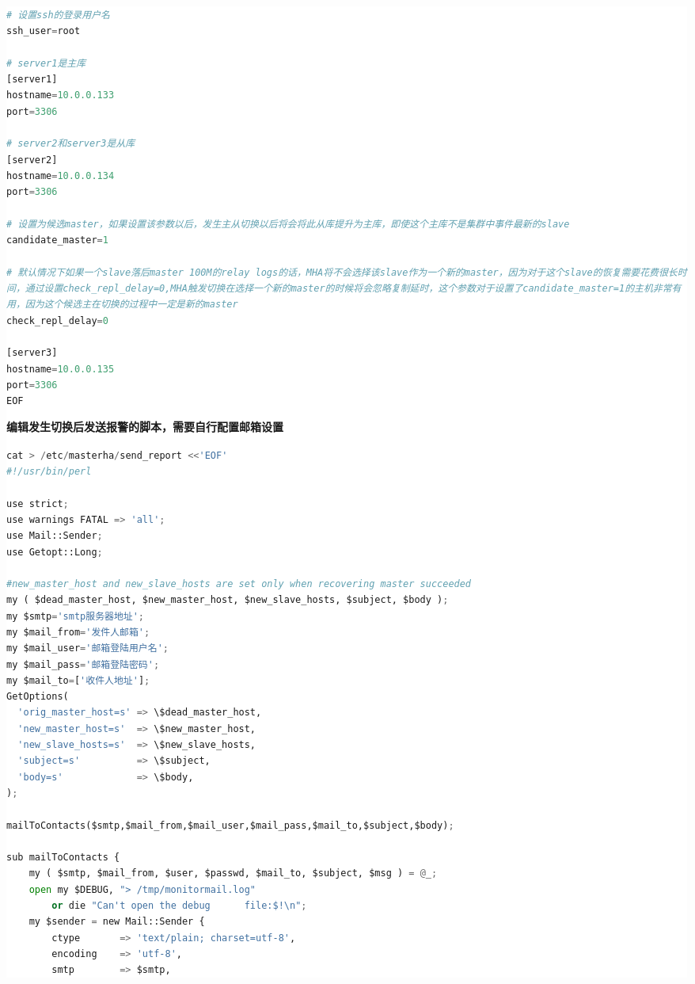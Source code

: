 ```python
# 设置ssh的登录用户名
ssh_user=root           

# server1是主库
[server1]
hostname=10.0.0.133
port=3306

# server2和server3是从库
[server2]
hostname=10.0.0.134
port=3306

# 设置为候选master，如果设置该参数以后，发生主从切换以后将会将此从库提升为主库，即使这个主库不是集群中事件最新的slave
candidate_master=1   

# 默认情况下如果一个slave落后master 100M的relay logs的话，MHA将不会选择该slave作为一个新的master，因为对于这个slave的恢复需要花费很长时间，通过设置check_repl_delay=0,MHA触发切换在选择一个新的master的时候将会忽略复制延时，这个参数对于设置了candidate_master=1的主机非常有用，因为这个候选主在切换的过程中一定是新的master
check_repl_delay=0   

[server3]
hostname=10.0.0.135
port=3306
EOF
```



**编辑发生切换后发送报警的脚本，需要自行配置邮箱设置**

```python
cat > /etc/masterha/send_report <<'EOF'
#!/usr/bin/perl
  
use strict;
use warnings FATAL => 'all';
use Mail::Sender;
use Getopt::Long;
  
#new_master_host and new_slave_hosts are set only when recovering master succeeded
my ( $dead_master_host, $new_master_host, $new_slave_hosts, $subject, $body );
my $smtp='smtp服务器地址';
my $mail_from='发件人邮箱';
my $mail_user='邮箱登陆用户名';
my $mail_pass='邮箱登陆密码';
my $mail_to=['收件人地址'];
GetOptions(
  'orig_master_host=s' => \$dead_master_host,
  'new_master_host=s'  => \$new_master_host,
  'new_slave_hosts=s'  => \$new_slave_hosts,
  'subject=s'          => \$subject,
  'body=s'             => \$body,
);
  
mailToContacts($smtp,$mail_from,$mail_user,$mail_pass,$mail_to,$subject,$body);
  
sub mailToContacts {
    my ( $smtp, $mail_from, $user, $passwd, $mail_to, $subject, $msg ) = @_;
    open my $DEBUG, "> /tmp/monitormail.log"
        or die "Can't open the debug      file:$!\n";
    my $sender = new Mail::Sender {
        ctype       => 'text/plain; charset=utf-8',
        encoding    => 'utf-8',
        smtp        => $smtp,
```
